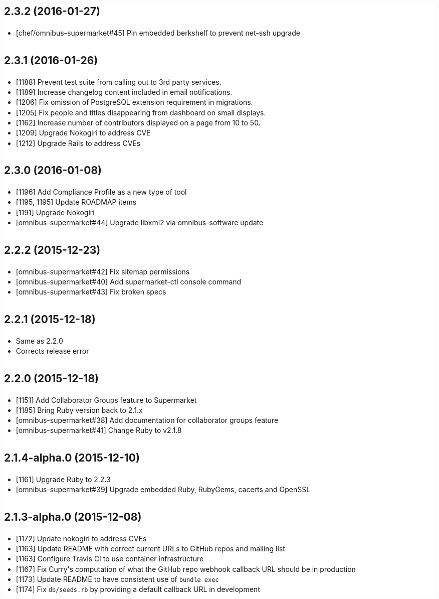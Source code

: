 ## 2.3.2 (2016-01-27)
- [chef/omnibus-supermarket#45] Pin embedded berkshelf to prevent net-ssh upgrade

## 2.3.1 (2016-01-26)
- [1188] Prevent test suite from calling out to 3rd party services.
- [1189] Increase changelog content included in email notifications.
- [1206] Fix omission of PostgreSQL extension requirement in migrations.
- [1205] Fix people and titles disappearing from dashboard on small displays.
- [1162] Increase number of contributors displayed on a page from 10 to 50.
- [1209] Upgrade Nokogiri to address CVE
- [1212] Upgrade Rails to address CVEs

## 2.3.0 (2016-01-08)
- [1196] Add Compliance Profile as a new type of tool
- [1195, 1195] Update ROADMAP items
- [1191] Upgrade Nokogiri
- [omnibus-supermarket#44] Upgrade libxml2 via omnibus-software update

## 2.2.2 (2015-12-23)
- [omnibus-supermarket#42] Fix sitemap permissions
- [omnibus-supermarket#40] Add supermarket-ctl console command
- [omnibus-supermarket#43] Fix broken specs

## 2.2.1 (2015-12-18)
- Same as 2.2.0
- Corrects release error

## 2.2.0 (2015-12-18)
- [1151] Add Collaborator Groups feature to Supermarket
- [1185] Bring Ruby version back to 2.1.x
- [omnibus-supermarket#38] Add documentation for collaborator groups feature
- [omnibus-supermarket#41] Change Ruby to v2.1.8

## 2.1.4-alpha.0 (2015-12-10)
- [1161] Upgrade Ruby to 2.2.3
- [omnibus-supermarket#39] Upgrade embedded Ruby, RubyGems, cacerts and OpenSSL

## 2.1.3-alpha.0 (2015-12-08)
- [1172] Update nokogiri to address CVEs
- [1163] Update README with correct current URLs to GitHub repos and mailing list
- [1163] Configure Travis CI to use container infrastructure
- [1167] Fix Curry's computation of what the GitHub repo webhook callback URL should be in production
- [1173] Update README to have consistent use of `bundle exec`
- [1174] Fix `db/seeds.rb` by providing a default callback URL in development
